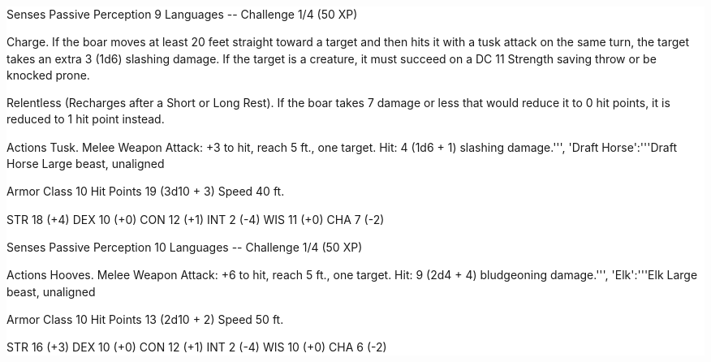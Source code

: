 Senses Passive Perception 9
Languages --
Challenge 1/4 (50 XP)

Charge. If the boar moves at least 20 feet straight toward a target and then hits it with a tusk attack on the same turn, the target takes an extra 3 (1d6) slashing damage. If the target is a creature, it must succeed on a DC 11 Strength saving throw or be knocked prone.

Relentless (Recharges after a Short or Long Rest). If the boar takes 7 damage or less that would reduce it to 0 hit points, it is reduced to 1 hit point instead.

Actions
Tusk. Melee Weapon Attack: +3 to hit, reach 5 ft., one target. Hit: 4 (1d6 + 1) slashing damage.''', 'Draft Horse':'''Draft Horse
Large beast, unaligned

Armor Class 10
Hit Points 19 (3d10 + 3)
Speed 40 ft.

STR
18 (+4)
DEX
10 (+0)
CON
12 (+1)
INT
2 (-4)
WIS
11 (+0)
CHA
7 (-2)

Senses Passive Perception 10
Languages --
Challenge 1/4 (50 XP)

Actions
Hooves. Melee Weapon Attack: +6 to hit, reach 5 ft., one target. Hit: 9 (2d4 + 4) bludgeoning damage.''', 'Elk':'''Elk
Large beast, unaligned

Armor Class 10
Hit Points 13 (2d10 + 2)
Speed 50 ft.

STR
16 (+3)
DEX
10 (+0)
CON
12 (+1)
INT
2 (-4)
WIS
10 (+0)
CHA
6 (-2)
